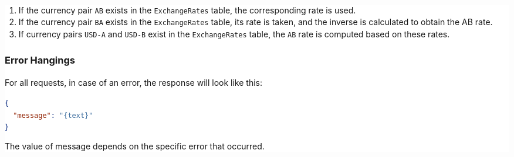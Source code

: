 1. If the currency pair `AB` exists in the `ExchangeRates` table, the corresponding rate is used.
2. If the currency pair `BA` exists in the `ExchangeRates` table, its rate is taken, and the inverse is calculated to obtain the AB rate.
3. If currency pairs `USD-A` and `USD-B` exist in the `ExchangeRates` table, the `AB` rate is computed based on these rates.

### Error Hangings
For all requests, in case of an error, the response will look like this:

```json
{
  "message": "{text}"
}
```
The value of message depends on the specific error that occurred.